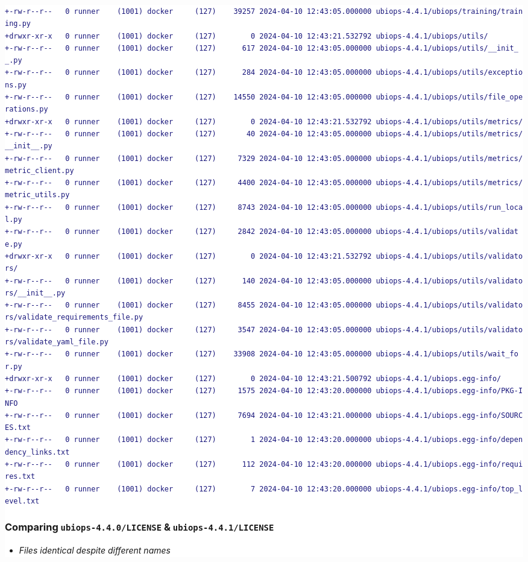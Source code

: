 ```diff
+-rw-r--r--   0 runner    (1001) docker     (127)    39257 2024-04-10 12:43:05.000000 ubiops-4.4.1/ubiops/training/training.py
+drwxr-xr-x   0 runner    (1001) docker     (127)        0 2024-04-10 12:43:21.532792 ubiops-4.4.1/ubiops/utils/
+-rw-r--r--   0 runner    (1001) docker     (127)      617 2024-04-10 12:43:05.000000 ubiops-4.4.1/ubiops/utils/__init__.py
+-rw-r--r--   0 runner    (1001) docker     (127)      284 2024-04-10 12:43:05.000000 ubiops-4.4.1/ubiops/utils/exceptions.py
+-rw-r--r--   0 runner    (1001) docker     (127)    14550 2024-04-10 12:43:05.000000 ubiops-4.4.1/ubiops/utils/file_operations.py
+drwxr-xr-x   0 runner    (1001) docker     (127)        0 2024-04-10 12:43:21.532792 ubiops-4.4.1/ubiops/utils/metrics/
+-rw-r--r--   0 runner    (1001) docker     (127)       40 2024-04-10 12:43:05.000000 ubiops-4.4.1/ubiops/utils/metrics/__init__.py
+-rw-r--r--   0 runner    (1001) docker     (127)     7329 2024-04-10 12:43:05.000000 ubiops-4.4.1/ubiops/utils/metrics/metric_client.py
+-rw-r--r--   0 runner    (1001) docker     (127)     4400 2024-04-10 12:43:05.000000 ubiops-4.4.1/ubiops/utils/metrics/metric_utils.py
+-rw-r--r--   0 runner    (1001) docker     (127)     8743 2024-04-10 12:43:05.000000 ubiops-4.4.1/ubiops/utils/run_local.py
+-rw-r--r--   0 runner    (1001) docker     (127)     2842 2024-04-10 12:43:05.000000 ubiops-4.4.1/ubiops/utils/validate.py
+drwxr-xr-x   0 runner    (1001) docker     (127)        0 2024-04-10 12:43:21.532792 ubiops-4.4.1/ubiops/utils/validators/
+-rw-r--r--   0 runner    (1001) docker     (127)      140 2024-04-10 12:43:05.000000 ubiops-4.4.1/ubiops/utils/validators/__init__.py
+-rw-r--r--   0 runner    (1001) docker     (127)     8455 2024-04-10 12:43:05.000000 ubiops-4.4.1/ubiops/utils/validators/validate_requirements_file.py
+-rw-r--r--   0 runner    (1001) docker     (127)     3547 2024-04-10 12:43:05.000000 ubiops-4.4.1/ubiops/utils/validators/validate_yaml_file.py
+-rw-r--r--   0 runner    (1001) docker     (127)    33908 2024-04-10 12:43:05.000000 ubiops-4.4.1/ubiops/utils/wait_for.py
+drwxr-xr-x   0 runner    (1001) docker     (127)        0 2024-04-10 12:43:21.500792 ubiops-4.4.1/ubiops.egg-info/
+-rw-r--r--   0 runner    (1001) docker     (127)     1575 2024-04-10 12:43:20.000000 ubiops-4.4.1/ubiops.egg-info/PKG-INFO
+-rw-r--r--   0 runner    (1001) docker     (127)     7694 2024-04-10 12:43:21.000000 ubiops-4.4.1/ubiops.egg-info/SOURCES.txt
+-rw-r--r--   0 runner    (1001) docker     (127)        1 2024-04-10 12:43:20.000000 ubiops-4.4.1/ubiops.egg-info/dependency_links.txt
+-rw-r--r--   0 runner    (1001) docker     (127)      112 2024-04-10 12:43:20.000000 ubiops-4.4.1/ubiops.egg-info/requires.txt
+-rw-r--r--   0 runner    (1001) docker     (127)        7 2024-04-10 12:43:20.000000 ubiops-4.4.1/ubiops.egg-info/top_level.txt
```

### Comparing `ubiops-4.4.0/LICENSE` & `ubiops-4.4.1/LICENSE`

 * *Files identical despite different names*
